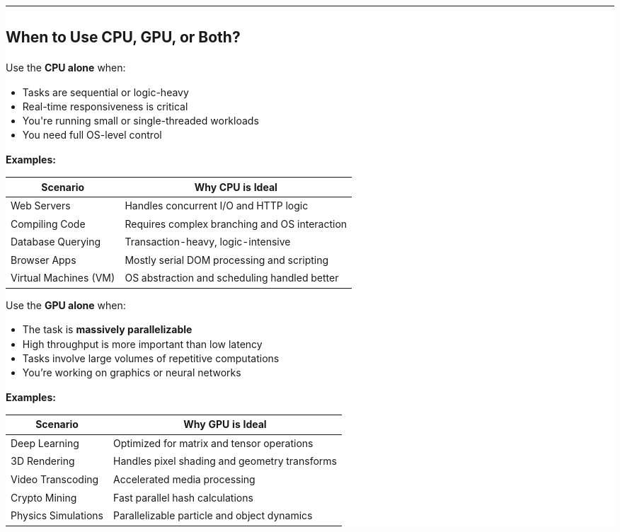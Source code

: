 </TabItem>
</Tabs>

---

## When to Use CPU, GPU, or Both?

<Tabs>
<TabItem value="cpu" label="🧠 CPU-Preferred Scenarios">

Use the **CPU alone** when:

- Tasks are sequential or logic-heavy
- Real-time responsiveness is critical
- You're running small or single-threaded workloads
- You need full OS-level control

**Examples:**

| Scenario              | Why CPU is Ideal                             |
|-----------------------|----------------------------------------------|
| Web Servers           | Handles concurrent I/O and HTTP logic        |
| Compiling Code        | Requires complex branching and OS interaction |
| Database Querying     | Transaction-heavy, logic-intensive           |
| Browser Apps          | Mostly serial DOM processing and scripting   |
| Virtual Machines (VM) | OS abstraction and scheduling handled better |

</TabItem>

<TabItem value="gpu" label="🎮 GPU-Preferred Scenarios">

Use the **GPU alone** when:

- The task is **massively parallelizable**
- High throughput is more important than low latency
- Tasks involve large volumes of repetitive computations
- You’re working on graphics or neural networks

**Examples:**

| Scenario              | Why GPU is Ideal                             |
|-----------------------|----------------------------------------------|
| Deep Learning         | Optimized for matrix and tensor operations   |
| 3D Rendering          | Handles pixel shading and geometry transforms |
| Video Transcoding     | Accelerated media processing                 |
| Crypto Mining         | Fast parallel hash calculations              |
| Physics Simulations   | Parallelizable particle and object dynamics  |

</TabItem>
